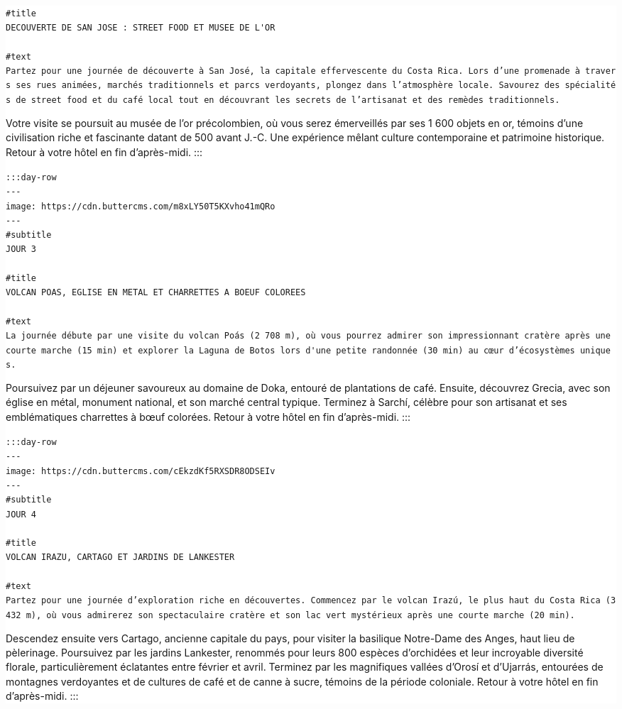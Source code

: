     #title
    DECOUVERTE DE SAN JOSE : STREET FOOD ET MUSEE DE L'OR

    #text
    Partez pour une journée de découverte à San José, la capitale effervescente du Costa Rica. Lors d’une promenade à travers ses rues animées, marchés traditionnels et parcs verdoyants, plongez dans l’atmosphère locale. Savourez des spécialités de street food et du café local tout en découvrant les secrets de l’artisanat et des remèdes traditionnels.
Votre visite se poursuit au musée de l’or précolombien, où vous serez émerveillés par ses 1 600 objets en or, témoins d’une civilisation riche et fascinante datant de 500 avant J.-C. Une expérience mêlant culture contemporaine et patrimoine historique. Retour à votre hôtel en fin d’après-midi.
    :::
    

    :::day-row
    ---
    image: https://cdn.buttercms.com/m8xLY50T5KXvho41mQRo
    ---
    #subtitle
    JOUR 3

    #title
    VOLCAN POAS, EGLISE EN METAL ET CHARRETTES A BOEUF COLOREES

    #text
    La journée débute par une visite du volcan Poás (2 708 m), où vous pourrez admirer son impressionnant cratère après une courte marche (15 min) et explorer la Laguna de Botos lors d'une petite randonnée (30 min) au cœur d’écosystèmes uniques.
Poursuivez par un déjeuner savoureux au domaine de Doka, entouré de plantations de café.
Ensuite, découvrez Grecia, avec son église en métal, monument national, et son marché central typique. Terminez à Sarchí, célèbre pour son artisanat et ses emblématiques charrettes à bœuf colorées. Retour à votre hôtel en fin d’après-midi.
    :::
    

    :::day-row
    ---
    image: https://cdn.buttercms.com/cEkzdKf5RXSDR8ODSEIv
    ---
    #subtitle
    JOUR 4

    #title
    VOLCAN IRAZU, CARTAGO ET JARDINS DE LANKESTER

    #text
    Partez pour une journée d’exploration riche en découvertes. Commencez par le volcan Irazú, le plus haut du Costa Rica (3 432 m), où vous admirerez son spectaculaire cratère et son lac vert mystérieux après une courte marche (20 min).
Descendez ensuite vers Cartago, ancienne capitale du pays, pour visiter la basilique Notre-Dame des Anges, haut lieu de pèlerinage.
Poursuivez par les jardins Lankester, renommés pour leurs 800 espèces d’orchidées et leur incroyable diversité florale, particulièrement éclatantes entre février et avril.
Terminez par les magnifiques vallées d’Orosí et d’Ujarrás, entourées de montagnes verdoyantes et de cultures de café et de canne à sucre, témoins de la période coloniale. Retour à votre hôtel en fin d’après-midi.
    :::
    